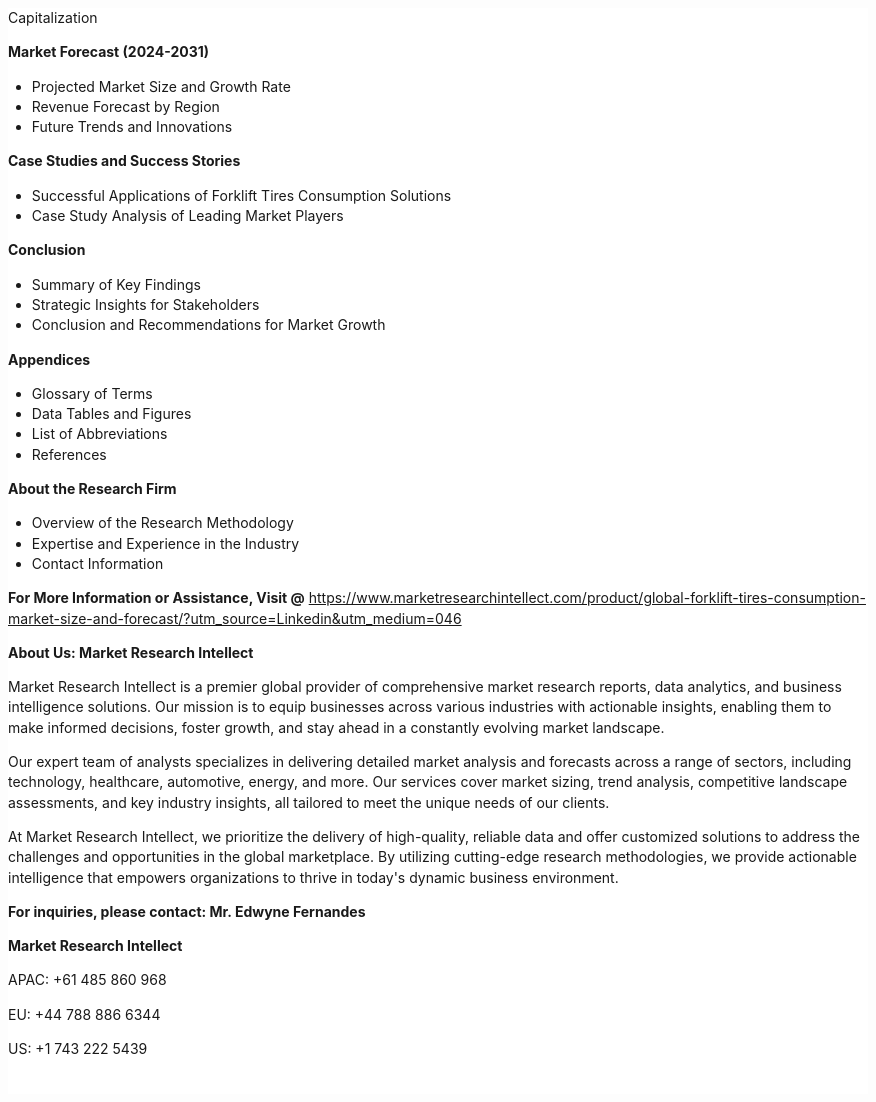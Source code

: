 Capitalization</li></ul><p><strong>Market Forecast (2024-2031)</strong></p><ul><li>Projected Market Size and Growth Rate</li><li>Revenue Forecast by Region</li><li>Future Trends and Innovations</li></ul><p><strong>Case Studies and Success Stories</strong></p><ul><li>Successful Applications of Forklift Tires Consumption Solutions</li><li>Case Study Analysis of Leading Market Players</li></ul><p><strong>Conclusion</strong></p><ul><li>Summary of Key Findings</li><li>Strategic Insights for Stakeholders</li><li>Conclusion and Recommendations for Market Growth</li></ul><p><strong>Appendices</strong></p><ul><li>Glossary of Terms</li><li>Data Tables and Figures</li><li>List of Abbreviations</li><li>References</li></ul><p><strong>About the Research Firm</strong></p><ul><li>Overview of the Research Methodology</li><li>Expertise and Experience in the Industry</li><li>Contact Information</li></ul></div><div class="article-main__content" data-test-id="publishing-text-block"><p><span class="font-[700]"><strong>For More Information or Assistance, Visit @</strong>&nbsp;<a href="https://www.marketresearchintellect.com/product/global-forklift-tires-consumption-market-size-and-forecast/?utm_source=Linkedin&utm_medium=046">https://www.marketresearchintellect.com/product/global-forklift-tires-consumption-market-size-and-forecast/?utm_source=Linkedin&utm_medium=046</a></span></p><p><strong>About Us: Market Research Intellect</strong></p><p>Market Research Intellect is a premier global provider of comprehensive market research reports, data analytics, and business intelligence solutions. Our mission is to equip businesses across various industries with actionable insights, enabling them to make informed decisions, foster growth, and stay ahead in a constantly evolving market landscape.</p><p>Our expert team of analysts specializes in delivering detailed market analysis and forecasts across a range of sectors, including technology, healthcare, automotive, energy, and more. Our services cover market sizing, trend analysis, competitive landscape assessments, and key industry insights, all tailored to meet the unique needs of our clients.</p><p>At Market Research Intellect, we prioritize the delivery of high-quality, reliable data and offer customized solutions to address the challenges and opportunities in the global marketplace. By utilizing cutting-edge research methodologies, we provide actionable intelligence that empowers organizations to thrive in today's dynamic business environment.</p><p><strong>For inquiries, please contact: Mr. Edwyne Fernandes</strong></p><p><strong>Market Research Intellect</strong></p><p>APAC: +61 485 860 968</p><p>EU: +44 788 886 6344</p><p>US: +1 743 222 5439</p></div><div class="article-main__content" data-test-id="publishing-text-block">&nbsp;</div>
